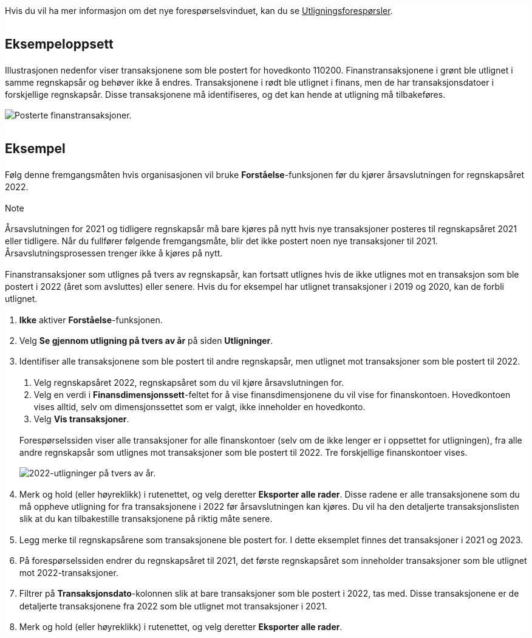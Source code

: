 Hvis du vil ha mer informasjon om det nye forespørselsvinduet, kan du se [Utligningsforespørsler](ledger-settlement-inquiry.md). 

## <a name="example-setup"></a>Eksempeloppsett

Illustrasjonen nedenfor viser transaksjonene som ble postert for hovedkonto 110200. Finanstransaksjonene i grønt ble utlignet i samme regnskapsår og behøver ikke å endres. Transaksjonene i rødt ble utlignet i finans, men de har transaksjonsdatoer i forskjellige regnskapsår. Disse transaksjonene må identifiseres, og det kan hende at utligning må tilbakeføres.

![Posterte finanstransaksjoner.](./media/ledgersettlement.png)

## <a name="example"></a>Eksempel

Følg denne fremgangsmåten hvis organisasjonen vil bruke **Forståelse**-funksjonen før du kjører årsavslutningen for regnskapsåret 2022.

> [!NOTE]
> Årsavslutningen for 2021 og tidligere regnskapsår må bare kjøres på nytt hvis nye transaksjoner posteres til regnskapsåret 2021 eller tidligere. Når du fullfører følgende fremgangsmåte, blir det ikke postert noen nye transaksjoner til 2021. Årsavslutningsprosessen trenger ikke å kjøres på nytt.
>
> Finanstransaksjoner som utlignes på tvers av regnskapsår, kan fortsatt utlignes hvis de ikke utlignes mot en transaksjon som ble postert i 2022 (året som avsluttes) eller senere. Hvis du for eksempel har utlignet transaksjoner i 2019 og 2020, kan de forbli utlignet.

1. **Ikke** aktiver **Forståelse**-funksjonen.
2. Velg **Se gjennom utligning på tvers av år** på siden **Utligninger**.
3. Identifiser alle transaksjonene som ble postert til andre regnskapsår, men utlignet mot transaksjoner som ble postert til 2022.

    1. Velg regnskapsåret 2022, regnskapsåret som du vil kjøre årsavslutningen for.
    2. Velg en verdi i **Finansdimensjonssett**-feltet for å vise finansdimensjonene du vil vise for finanskontoen. Hovedkontoen vises alltid, selv om dimensjonssettet som er valgt, ikke inneholder en hovedkonto.
    3. Velg **Vis transaksjoner**.

    Forespørselssiden viser alle transaksjoner for alle finanskontoer (selv om de ikke lenger er i oppsettet for utligningen), fra alle andre regnskapsår som utlignes mot transaksjoner som ble postert til 2022. Tre forskjellige finanskontoer vises.

    ![2022-utligninger på tvers av år.](./media/review-cross-year.png)

3. Merk og hold (eller høyreklikk) i rutenettet, og velg deretter **Eksporter alle rader**. Disse radene er alle transaksjonene som du må oppheve utligning for fra transaksjonene i 2022 før årsavslutningen kan kjøres. Du vil ha den detaljerte transaksjonslisten slik at du kan tilbakestille transaksjonene på riktig måte senere.
4. Legg merke til regnskapsårene som transaksjonene ble postert for. I dette eksemplet finnes det transaksjoner i 2021 og 2023.
5. På forespørselssiden endrer du regnskapsåret til 2021, det første regnskapsåret som inneholder transaksjoner som ble utlignet mot 2022-transaksjoner.
6. Filtrer på **Transaksjonsdato**-kolonnen slik at bare transaksjoner som ble postert i 2022, tas med. Disse transaksjonene er de detaljerte transaksjonene fra 2022 som ble utlignet mot transaksjoner i 2021.
7. Merk og hold (eller høyreklikk) i rutenettet, og velg deretter **Eksporter alle rader**.
